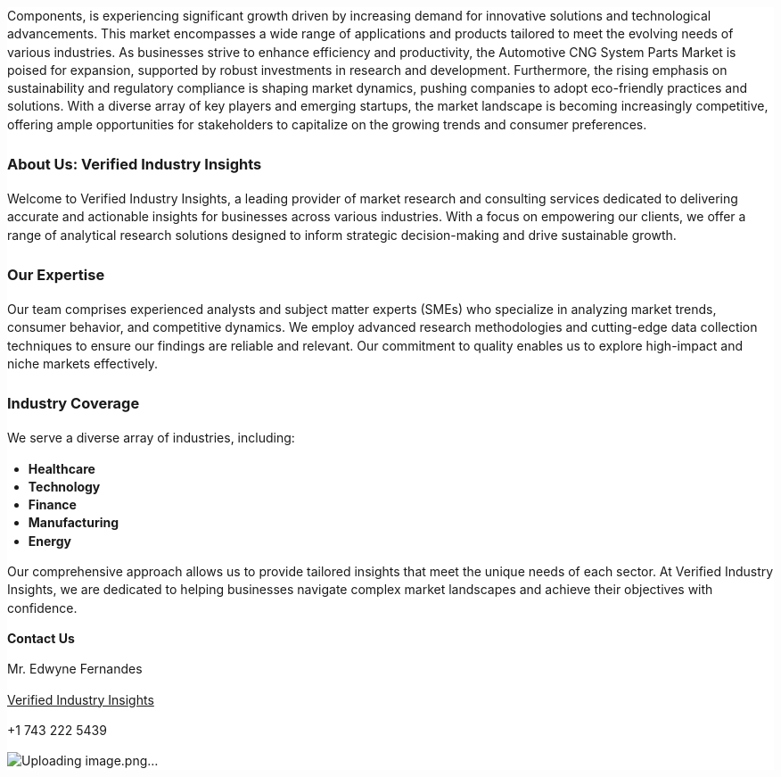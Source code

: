 Components, is experiencing significant growth driven by increasing demand for innovative solutions and technological advancements. This market encompasses a wide range of applications and products tailored to meet the evolving needs of various industries. As businesses strive to enhance efficiency and productivity, the Automotive CNG System Parts Market is poised for expansion, supported by robust investments in research and development. Furthermore, the rising emphasis on sustainability and regulatory compliance is shaping market dynamics, pushing companies to adopt eco-friendly practices and solutions. With a diverse array of key players and emerging startups, the market landscape is becoming increasingly competitive, offering ample opportunities for stakeholders to capitalize on the growing trends and consumer preferences.</p><h3>About Us: Verified Industry Insights</h3><p>Welcome to Verified Industry Insights, a leading provider of market research and consulting services dedicated to delivering accurate and actionable insights for businesses across various industries. With a focus on empowering our clients, we offer a range of analytical research solutions designed to inform strategic decision-making and drive sustainable growth.</p><h3>Our Expertise</h3><p>Our team comprises experienced analysts and subject matter experts (SMEs) who specialize in analyzing market trends, consumer behavior, and competitive dynamics. We employ advanced research methodologies and cutting-edge data collection techniques to ensure our findings are reliable and relevant. Our commitment to quality enables us to explore high-impact and niche markets effectively.</p><h3>Industry Coverage</h3><p>We serve a diverse array of industries, including:</p><ul><li><strong>Healthcare</strong></li><li><strong>Technology</strong></li><li><strong>Finance</strong></li><li><strong>Manufacturing</strong></li><li><strong>Energy</strong></li></ul><p>Our comprehensive approach allows us to provide tailored insights that meet the unique needs of each sector. At Verified Industry Insights, we are dedicated to helping businesses navigate complex market landscapes and achieve their objectives with confidence.</p><p><strong>Contact Us</strong></p><p>Mr. Edwyne Fernandes</p><p><a href="https://www.verifiedindustryinsights.com/">Verified Industry Insights</a></p><p>+1 743 222 5439</p>
![Uploading image.png…]()
